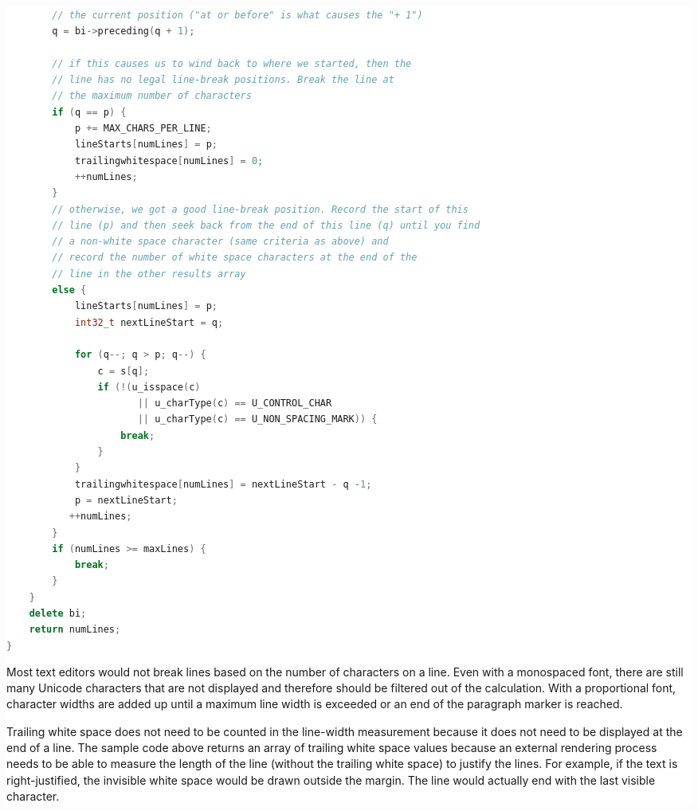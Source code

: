 ```c++
        // the current position ("at or before" is what causes the "+ 1")
        q = bi->preceding(q + 1);

        // if this causes us to wind back to where we started, then the
        // line has no legal line-break positions. Break the line at
        // the maximum number of characters
        if (q == p) {
            p += MAX_CHARS_PER_LINE;
            lineStarts[numLines] = p;
            trailingwhitespace[numLines] = 0;
            ++numLines;
        }
        // otherwise, we got a good line-break position. Record the start of this
        // line (p) and then seek back from the end of this line (q) until you find
        // a non-white space character (same criteria as above) and
        // record the number of white space characters at the end of the
        // line in the other results array
        else {
            lineStarts[numLines] = p;
            int32_t nextLineStart = q;

            for (q--; q > p; q--) {
                c = s[q];
                if (!(u_isspace(c)
                       || u_charType(c) == U_CONTROL_CHAR
                       || u_charType(c) == U_NON_SPACING_MARK)) {
                    break;
                }
            }
            trailingwhitespace[numLines] = nextLineStart - q -1;
            p = nextLineStart;
           ++numLines;
        }
        if (numLines >= maxLines) {
            break;
        }
    }
    delete bi;
    return numLines;
}
```

Most text editors would not break lines based on the number of characters on a
line. Even with a monospaced font, there are still many Unicode characters that
are not displayed and therefore should be filtered out of the calculation. With
a proportional font, character widths are added up until a maximum line width is
exceeded or an end of the paragraph marker is reached.

Trailing white space does not need to be counted in the line-width measurement
because it does not need to be displayed at the end of a line. The sample code
above returns an array of trailing white space values because an external
rendering process needs to be able to measure the length of the line (without
the trailing white space) to justify the lines. For example, if the text is
right-justified, the invisible white space would be drawn outside the margin.
The line would actually end with the last visible character.
